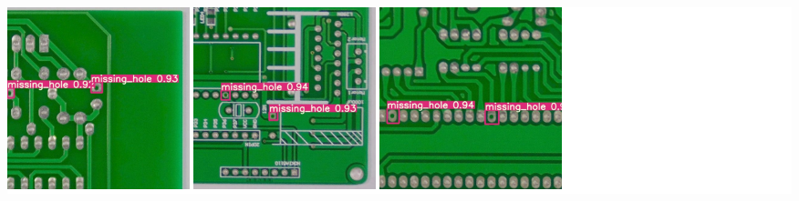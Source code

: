 <img src="/samples/missinghole_1.jpg" width="200"> <img src="/samples/missinghole_2.jpg" width="200"> <img src="/samples/missinghole_3.jpg" width="200">